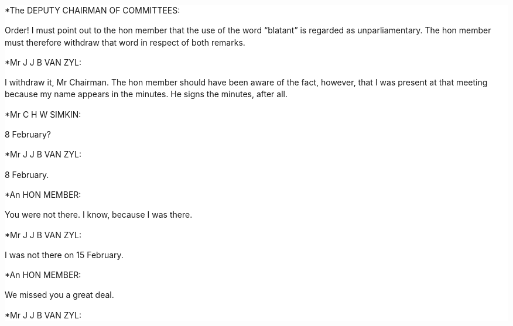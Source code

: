</speech>

<speech by="#deputy_chairman_of_committees">

<from>*The <person refersTo="hansard_za">DEPUTY CHAIRMAN OF COMMITTEES</person>:</from>

<p>Order! I must point out to the hon member that the use of the word &#x201C;blatant&#x201D; is regarded as unparliamentary. The hon member must therefore withdraw that word in respect of both remarks.</p>

</speech>

<speech by="#van_zyl">

<from>*Mr <person refersTo="hansard_za">J J B VAN ZYL</person>:</from>

<p>I withdraw it, Mr Chairman. <span class="col_4295-4296" refersTo="page_0860"/>The hon member should have been aware of the fact, however, that I was present at that meeting because my name appears in the minutes. He signs the minutes, after all.</p>

</speech>

<speech by="#simkin">

<from>*Mr <person refersTo="hansard_za">C H W SIMKIN</person>:</from>

<p>8 February?</p>

</speech>

<speech by="#van_zyl">

<from>*Mr <person refersTo="hansard_za">J J B VAN ZYL</person>:</from>

<p>8 February.</p>

</speech>

<speech by="#hon_member">

<from>*An <person refersTo="hansard_za">HON MEMBER</person>:</from>

<p>You were not there. I know, because I was there.</p>

</speech>

<speech by="#van_zyl">

<from>*Mr <person refersTo="hansard_za">J J B VAN ZYL</person>:</from>

<p>I was not there on 15 February.</p>

</speech>

<speech by="#hon_member">

<from>*An <person refersTo="hansard_za">HON MEMBER</person>:</from>

<p>We missed you a great deal.</p>

</speech>

<speech by="#van_zyl">

<from>*Mr <person refersTo="hansard_za">J J B VAN ZYL</person>:</from>
